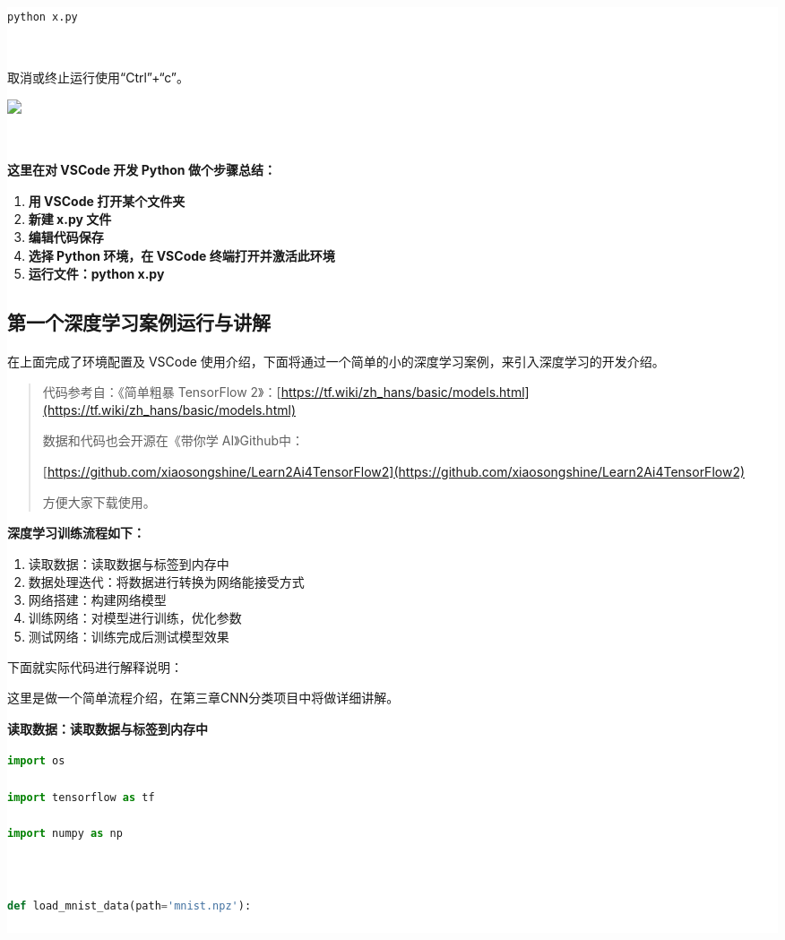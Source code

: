 ```bash
python x.py
```

![](data:image/gif;base64,R0lGODlhAQABAPABAP///wAAACH5BAEKAAAALAAAAAABAAEAAAICRAEAOw== "点击并拖拽以移动")

取消或终止运行使用“Ctrl”+“c”。

  

![](https://img-blog.csdnimg.cn/20210105182952328.png?x-oss-process=image/watermark,type_ZmFuZ3poZW5naGVpdGk,shadow_10,text_aHR0cHM6Ly9ibG9nLmNzZG4ubmV0L3hpYW9zb25nc2hpbmU=,size_16,color_FFFFFF,t_70)​

![](data:image/gif;base64,R0lGODlhAQABAPABAP///wAAACH5BAEKAAAALAAAAAABAAEAAAICRAEAOw== "点击并拖拽以移动")

****这里在对 VSCode 开发 Python 做个步骤总结：****

1.  **用 VSCode 打开某个文件夹**
2.  **新建 x.py 文件**
3.  **编辑代码保存**
4.  **选择 Python 环境，在 VSCode 终端打开并激活此环境**
5.  **运行文件：python x.py**

  

## ******第一个深度学习案例运行与讲解******

在上面完成了环境配置及 VSCode 使用介绍，下面将通过一个简单的小的深度学习案例，来引入深度学习的开发介绍。

  

> 代码参考自：《简单粗暴 TensorFlow 2》：[https://tf.wiki/zh_hans/basic/models.html](https://tf.wiki/zh_hans/basic/models.html)
> 
> 数据和代码也会开源在《带你学  AI》Github中：
> 
> [https://github.com/xiaosongshine/Learn2Ai4TensorFlow2](https://github.com/xiaosongshine/Learn2Ai4TensorFlow2)
> 
> 方便大家下载使用。

******深度学习训练流程如下：******

  

1.  读取数据：读取数据与标签到内存中
2.  数据处理迭代：将数据进行转换为网络能接受方式
3.  网络搭建：构建网络模型
4.  训练网络：对模型进行训练，优化参数
5.  测试网络：训练完成后测试模型效果

  

下面就实际代码进行解释说明：

这里是做一个简单流程介绍，在第三章CNN分类项目中将做详细讲解。

  

******读取数据：读取数据与标签到内存中******

```python
import os

import tensorflow as tf

import numpy as np



def load_mnist_data(path='mnist.npz'):



```
